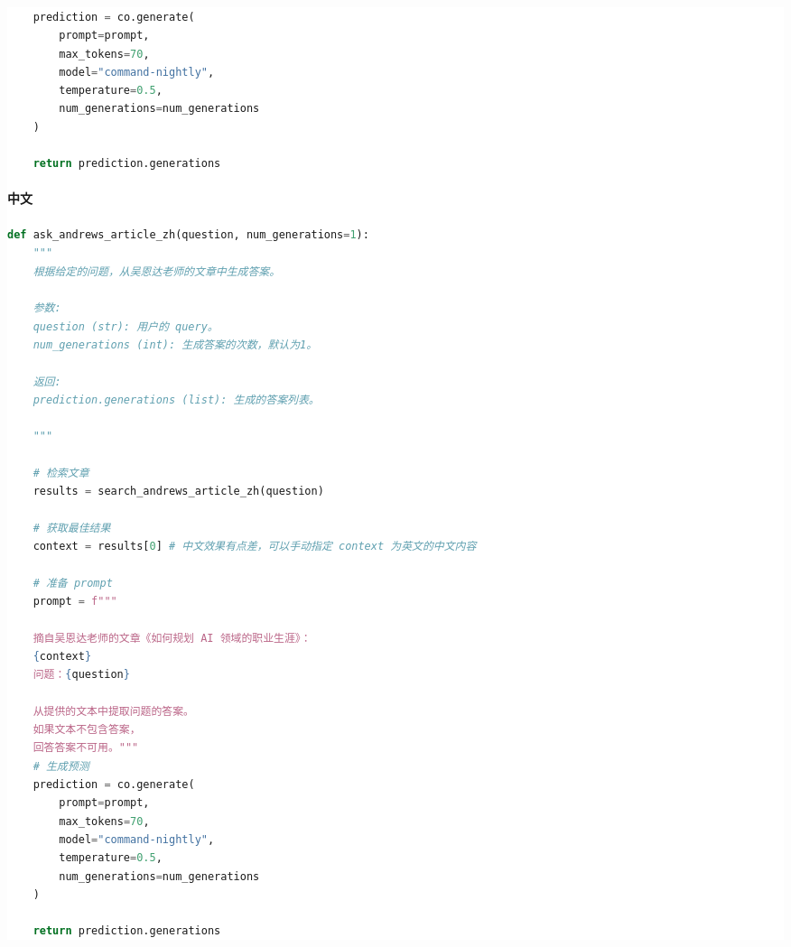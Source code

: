 ```python
    prediction = co.generate(
        prompt=prompt,
        max_tokens=70,
        model="command-nightly",
        temperature=0.5,
        num_generations=num_generations
    )

    return prediction.generations
```

#### 中文
```python
def ask_andrews_article_zh(question, num_generations=1):
    """
    根据给定的问题，从吴恩达老师的文章中生成答案。

    参数:
    question (str): 用户的 query。
    num_generations (int): 生成答案的次数，默认为1。

    返回:
    prediction.generations (list): 生成的答案列表。

    """

    # 检索文章
    results = search_andrews_article_zh(question)

    # 获取最佳结果
    context = results[0] # 中文效果有点差，可以手动指定 context 为英文的中文内容

    # 准备 prompt
    prompt = f"""

    摘自吴恩达老师的文章《如何规划 AI 领域的职业生涯》：
    {context}
    问题：{question}

    从提供的文本中提取问题的答案。
    如果文本不包含答案，
    回答答案不可用。"""
    # 生成预测
    prediction = co.generate(
        prompt=prompt,
        max_tokens=70,
        model="command-nightly",
        temperature=0.5,
        num_generations=num_generations
    )

    return prediction.generations
```
